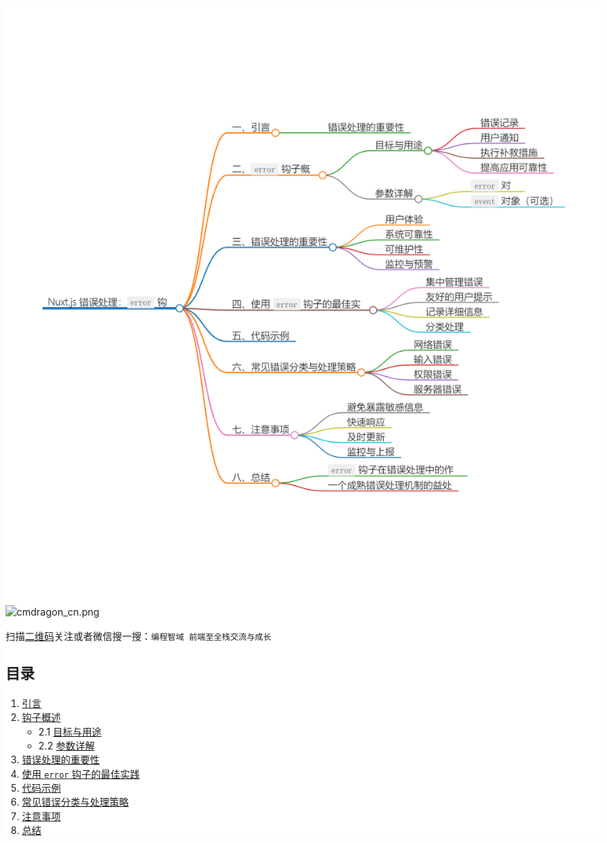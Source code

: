 <img src="/images/2024_12_03 13_35_43.png" title="2024_12_03 13_35_43.png" alt="2024_12_03 13_35_43.png"/>

<img src="https://api2.cmdragon.cn/upload/cmder/20250304_012821924.jpg" title="cmdragon_cn.png" alt="cmdragon_cn.png"/>


扫描[二维码](https://api2.cmdragon.cn/upload/cmder/20250304_012821924.jpg)关注或者微信搜一搜：`编程智域 前端至全栈交流与成长`


## 目录
1. [引言](#1-引言)
2. [钩子概述](#2-钩子概述)
   - 2.1 [目标与用途](#21-目标与用途)
   - 2.2 [参数详解](#22-参数详解)
3. [错误处理的重要性](#3-错误处理的重要性)
4. [使用 `error` 钩子的最佳实践](#4-使用-error-钩子的最佳实践)
5. [代码示例](#5-代码示例)
6. [常见错误分类与处理策略](#6-常见错误分类与处理策略)
7. [注意事项](#7-注意事项)
8. [总结](#8-总结)

